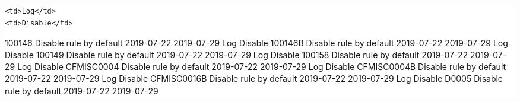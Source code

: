    <td>Log</td>
    <td>Disable</td>
  </tr>
  <tr>
    <td>100146</td>
    <td>Disable rule by default</td>
    <td>2019-07-22</td>
    <td>2019-07-29</td>
    <td>Log</td>
    <td>Disable</td>
  </tr>
  <tr>
    <td>100146B</td>
    <td>Disable rule by default</td>
    <td>2019-07-22</td>
    <td>2019-07-29</td>
    <td>Log</td>
    <td>Disable</td>
  </tr>
  <tr>
    <td>100149</td>
    <td>Disable rule by default</td>
    <td>2019-07-22</td>
    <td>2019-07-29</td>
    <td>Log</td>
    <td>Disable</td>
  </tr>
  <tr>
    <td>100158</td>
    <td>Disable rule by default</td>
    <td>2019-07-22</td>
    <td>2019-07-29</td>
    <td>Log</td>
    <td>Disable</td>
  </tr>
  <tr>
    <td>CFMISC0004</td>
    <td>Disable rule by default</td>
    <td>2019-07-22</td>
    <td>2019-07-29</td>
    <td>Log</td>
    <td>Disable</td>
  </tr>
  <tr>
    <td>CFMISC0004B</td>
    <td>Disable rule by default</td>
    <td>2019-07-22</td>
    <td>2019-07-29</td>
    <td>Log</td>
    <td>Disable</td>
  </tr>
  <tr>
    <td>CFMISC0016B</td>
    <td>Disable rule by default</td>
    <td>2019-07-22</td>
    <td>2019-07-29</td>
    <td>Log</td>
    <td>Disable</td>
  </tr>
  <tr>
    <td>D0005</td>
    <td>Disable rule by default</td>
    <td>2019-07-22</td>
    <td>2019-07-29</td>